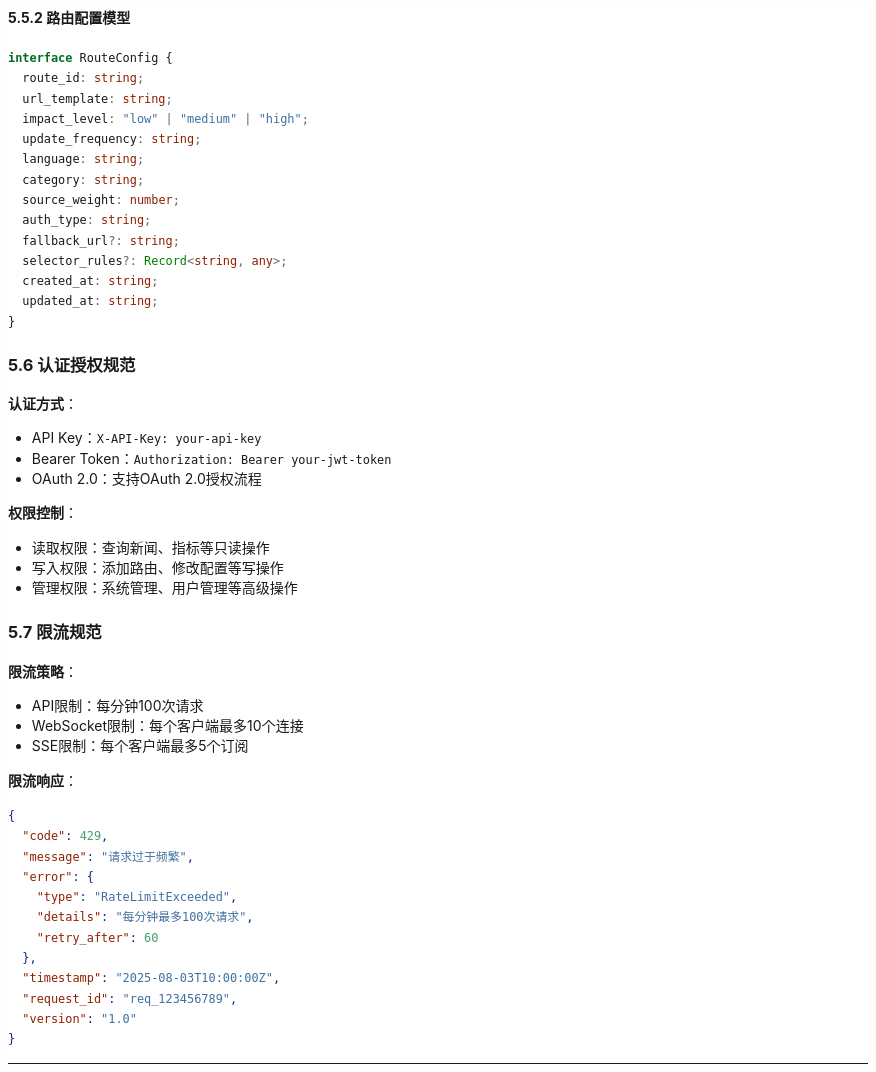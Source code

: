 #### 5.5.2 路由配置模型
```typescript
interface RouteConfig {
  route_id: string;
  url_template: string;
  impact_level: "low" | "medium" | "high";
  update_frequency: string;
  language: string;
  category: string;
  source_weight: number;
  auth_type: string;
  fallback_url?: string;
  selector_rules?: Record<string, any>;
  created_at: string;
  updated_at: string;
}
```

### 5.6 认证授权规范

**认证方式**：
- API Key：`X-API-Key: your-api-key`
- Bearer Token：`Authorization: Bearer your-jwt-token`
- OAuth 2.0：支持OAuth 2.0授权流程

**权限控制**：
- 读取权限：查询新闻、指标等只读操作
- 写入权限：添加路由、修改配置等写操作
- 管理权限：系统管理、用户管理等高级操作

### 5.7 限流规范

**限流策略**：
- API限制：每分钟100次请求
- WebSocket限制：每个客户端最多10个连接
- SSE限制：每个客户端最多5个订阅

**限流响应**：
```json
{
  "code": 429,
  "message": "请求过于频繁",
  "error": {
    "type": "RateLimitExceeded",
    "details": "每分钟最多100次请求",
    "retry_after": 60
  },
  "timestamp": "2025-08-03T10:00:00Z",
  "request_id": "req_123456789",
  "version": "1.0"
}
```

---